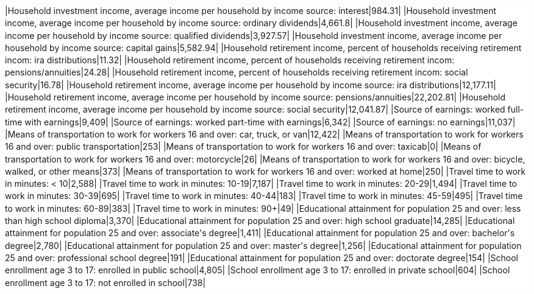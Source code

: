 |Household investment income, average income per household by income source: interest|984.31|
|Household investment income, average income per household by income source: ordinary dividends|4,661.8|
|Household investment income, average income per household by income source: qualified dividends|3,927.57|
|Household investment income, average income per household by income source: capital gains|5,582.94|
|Household retirement income, percent of households receiving retirement incom: ira distributions|11.32|
|Household retirement income, percent of households receiving retirement incom: pensions/annuities|24.28|
|Household retirement income, percent of households receiving retirement incom: social security|16.78|
|Household retirement income, average income per household by income source: ira distributions|12,177.11|
|Household retirement income, average income per household by income source: pensions/annuities|22,202.81|
|Household retirement income, average income per household by income source: social security|12,041.87|
|Source of earnings: worked full-time with earnings|9,409|
|Source of earnings: worked part-time with earnings|6,342|
|Source of earnings: no earnings|11,037|
|Means of transportation to work for workers 16 and over: car, truck, or van|12,422|
|Means of transportation to work for workers 16 and over: public transportation|253|
|Means of transportation to work for workers 16 and over: taxicab|0|
|Means of transportation to work for workers 16 and over: motorcycle|26|
|Means of transportation to work for workers 16 and over: bicycle, walked, or other means|373|
|Means of transportation to work for workers 16 and over: worked at home|250|
|Travel time to work in minutes: < 10|2,588|
|Travel time to work in minutes: 10-19|7,187|
|Travel time to work in minutes: 20-29|1,494|
|Travel time to work in minutes: 30-39|695|
|Travel time to work in minutes: 40-44|183|
|Travel time to work in minutes: 45-59|495|
|Travel time to work in minutes: 60-89|383|
|Travel time to work in minutes: 90+|49|
|Educational attainment for population 25 and over: less than high school diploma|3,370|
|Educational attainment for population 25 and over: high school graduate|14,285|
|Educational attainment for population 25 and over: associate's degree|1,411|
|Educational attainment for population 25 and over: bachelor's degree|2,780|
|Educational attainment for population 25 and over: master's degree|1,256|
|Educational attainment for population 25 and over: professional school degree|191|
|Educational attainment for population 25 and over: doctorate degree|154|
|School enrollment age 3 to 17: enrolled in public school|4,805|
|School enrollment age 3 to 17: enrolled in private school|604|
|School enrollment age 3 to 17: not enrolled in school|738|
